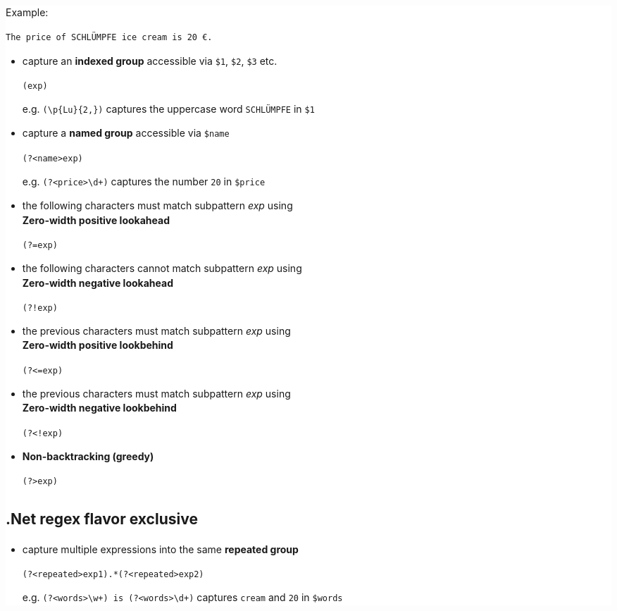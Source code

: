 Example:
```
The price of SCHLÜMPFE ice cream is 20 €.
```

- capture an **indexed group** accessible via `$1`, `$2`, `$3` etc.    
    ```
    (exp)
    ```
    e.g. `(\p{Lu}{2,})` captures the uppercase word `SCHLÜMPFE` in `$1`

- capture a **named group** accessible via `$name`    
    ```
    (?<name>exp)
    ```
    e.g. `(?<price>\d+)` captures the number `20` in `$price`


-  the following characters must match subpattern *exp* using    
    **Zero-width positive lookahead**  
    ```
    (?=exp)
    ```

-  the following characters cannot match subpattern *exp* using    
    **Zero-width negative lookahead**  
    ```
    (?!exp)
    ```

-  the previous characters must match subpattern *exp* using    
    **Zero-width positive lookbehind**  
    ```
    (?<=exp)
    ```

-  the previous characters must match subpattern *exp* using    
    **Zero-width negative lookbehind**  
    ```
    (?<!exp)
    ```

- **Non-backtracking (greedy)**  
    ```
    (?>exp)
    ```

## .Net regex flavor exclusive


- capture multiple expressions into the same **repeated group**    
    ```
    (?<repeated>exp1).*(?<repeated>exp2)
    ```
    e.g. `(?<words>\w+) is (?<words>\d+)` captures `cream` and `20` in `$words`
